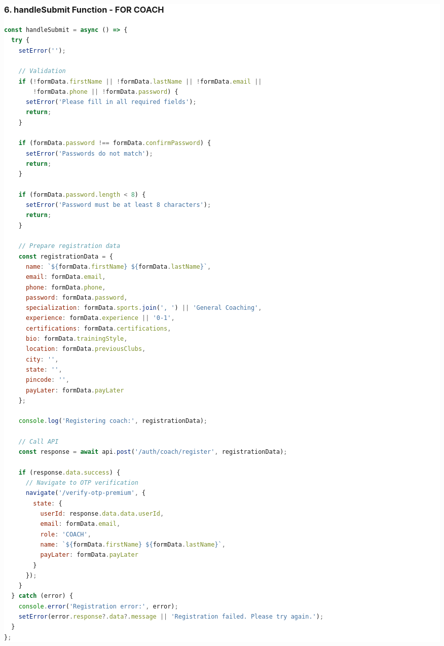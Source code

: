 ### 6. handleSubmit Function - FOR COACH
```javascript
const handleSubmit = async () => {
  try {
    setError('');
    
    // Validation
    if (!formData.firstName || !formData.lastName || !formData.email || 
        !formData.phone || !formData.password) {
      setError('Please fill in all required fields');
      return;
    }

    if (formData.password !== formData.confirmPassword) {
      setError('Passwords do not match');
      return;
    }

    if (formData.password.length < 8) {
      setError('Password must be at least 8 characters');
      return;
    }

    // Prepare registration data
    const registrationData = {
      name: `${formData.firstName} ${formData.lastName}`,
      email: formData.email,
      phone: formData.phone,
      password: formData.password,
      specialization: formData.sports.join(', ') || 'General Coaching',
      experience: formData.experience || '0-1',
      certifications: formData.certifications,
      bio: formData.trainingStyle,
      location: formData.previousClubs,
      city: '',
      state: '',
      pincode: '',
      payLater: formData.payLater
    };

    console.log('Registering coach:', registrationData);

    // Call API
    const response = await api.post('/auth/coach/register', registrationData);

    if (response.data.success) {
      // Navigate to OTP verification
      navigate('/verify-otp-premium', {
        state: {
          userId: response.data.data.userId,
          email: formData.email,
          role: 'COACH',
          name: `${formData.firstName} ${formData.lastName}`,
          payLater: formData.payLater
        }
      });
    }
  } catch (error) {
    console.error('Registration error:', error);
    setError(error.response?.data?.message || 'Registration failed. Please try again.');
  }
};
```
